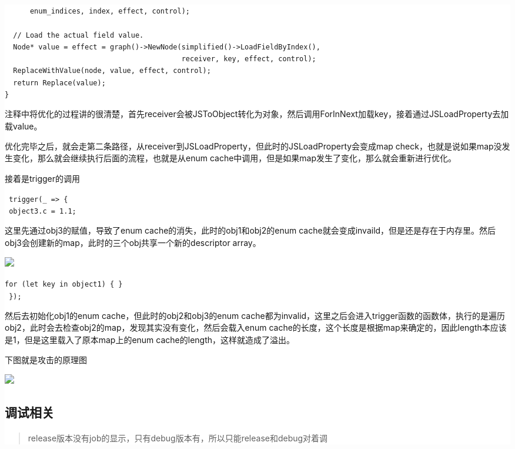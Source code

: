 ```
      enum_indices, index, effect, control);

  // Load the actual field value.
  Node* value = effect = graph()->NewNode(simplified()->LoadFieldByIndex(),
                                          receiver, key, effect, control);
  ReplaceWithValue(node, value, effect, control);
  return Replace(value);
}

```  
  
  
  
注释中将优化的过程讲的很清楚，首先receiver会被JSToObject转化为对象，然后调用ForInNext加载key，接着通过JSLoadProperty去加载value。  
  
  
优化完毕之后，就会走第二条路径，从receiver到JSLoadProperty，但此时的JSLoadProperty会变成map check，也就是说如果map没发生变化，那么就会继续执行后面的流程，也就是从enum cache中调用，但是如果map发生了变化，那么就会重新进行优化。  
  
  
接着是trigger的调用  
  
  
```
 trigger(_ => {
 object3.c = 1.1;

```  
  
  
  
这里先通过obj3的赋值，导致了enum cache的消失，此时的obj1和obj2的enum cache就会变成invaild，但是还是存在于内存里。然后obj3会创建新的map，此时的三个obj共享一个新的descriptor array。  
  
  
![](https://mmbiz.qpic.cn/sz_mmbiz_png/1UG7KPNHN8Gj6Rxl7nPIbK1EcmQIoBmyooXpIzdHDhPeg41hP4ApibAE4CDAHOTUNB2260HVxvGBYzvR2JKbBAw/640?wx_fmt=png&from=appmsg "")  
  
  
```
for (let key in object1) { }
 });

```  
  
  
  
然后去初始化obj1的enum cache，但此时的obj2和obj3的enum cache都为invalid，这里之后会进入trigger函数的函数体，执行的是遍历obj2，此时会去检查obj2的map，发现其实没有变化，然后会载入enum cache的长度，这个长度是根据map来确定的，因此length本应该是1，但是这里载入了原本map上的enum cache的length，这样就造成了溢出。  
  
  
下图就是攻击的原理图  
  
  
![](https://mmbiz.qpic.cn/sz_mmbiz_png/1UG7KPNHN8Gj6Rxl7nPIbK1EcmQIoBmyEfugdvJoNL95gPRlctqvsiaicIA9bmQCE683vQ8rR4qAicamhWIoOvWTA/640?wx_fmt=png&from=appmsg "")  
##   
## 调试相关  
> release版本没有job的显示，只有debug版本有，所以只能release和debug对着调  
  
  